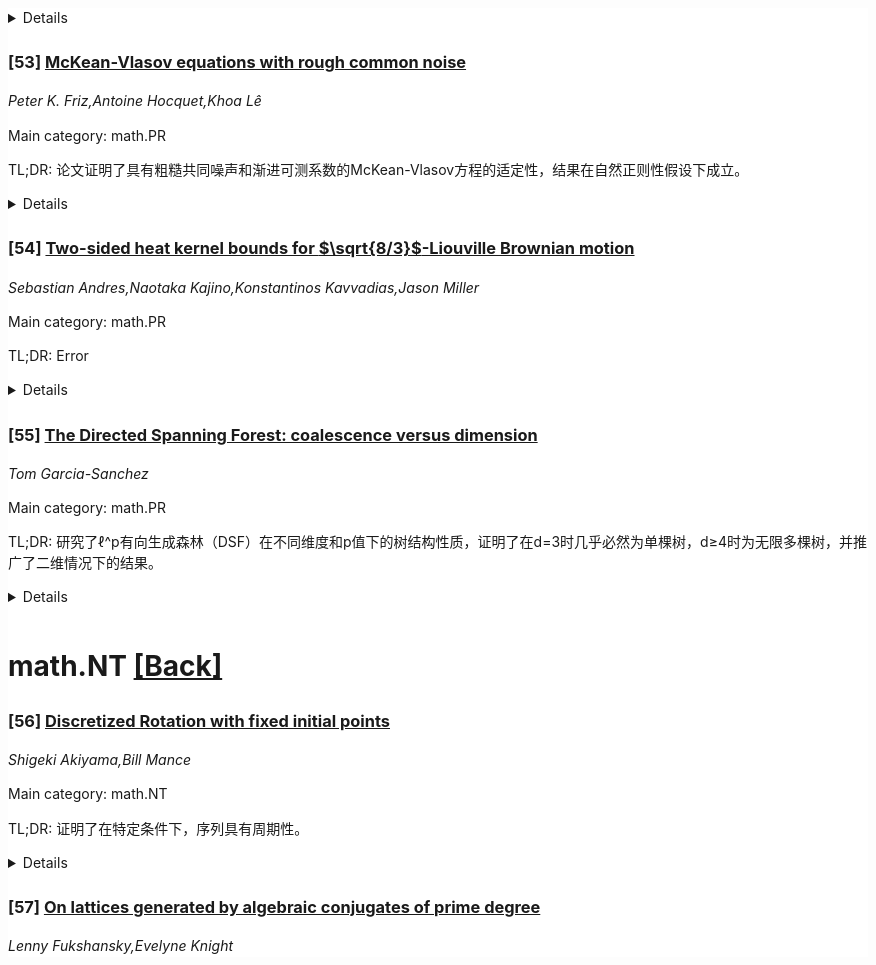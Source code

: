 
<details><summary>Details</summary></details>


### [53] [McKean-Vlasov equations with rough common noise](https://arxiv.org/abs/2507.13149)
*Peter K. Friz,Antoine Hocquet,Khoa Lê*

Main category: math.PR

TL;DR: 论文证明了具有粗糙共同噪声和渐进可测系数的McKean-Vlasov方程的适定性，结果在自然正则性假设下成立。


<details><summary>Details</summary></details>


### [54] [Two-sided heat kernel bounds for $\sqrt{8/3}$-Liouville Brownian motion](https://arxiv.org/abs/2507.13269)
*Sebastian Andres,Naotaka Kajino,Konstantinos Kavvadias,Jason Miller*

Main category: math.PR

TL;DR: Error


<details><summary>Details</summary></details>


### [55] [The Directed Spanning Forest: coalescence versus dimension](https://arxiv.org/abs/2507.13289)
*Tom Garcia-Sanchez*

Main category: math.PR

TL;DR: 研究了ℓ^p有向生成森林（DSF）在不同维度和p值下的树结构性质，证明了在d=3时几乎必然为单棵树，d≥4时为无限多棵树，并推广了二维情况下的结果。


<details><summary>Details</summary></details>


<div id='math.NT'></div>

# math.NT [[Back]](#toc)

### [56] [Discretized Rotation with fixed initial points](https://arxiv.org/abs/2507.12654)
*Shigeki Akiyama,Bill Mance*

Main category: math.NT

TL;DR: 证明了在特定条件下，序列具有周期性。


<details><summary>Details</summary></details>


### [57] [On lattices generated by algebraic conjugates of prime degree](https://arxiv.org/abs/2507.12770)
*Lenny Fukshansky,Evelyne Knight*
